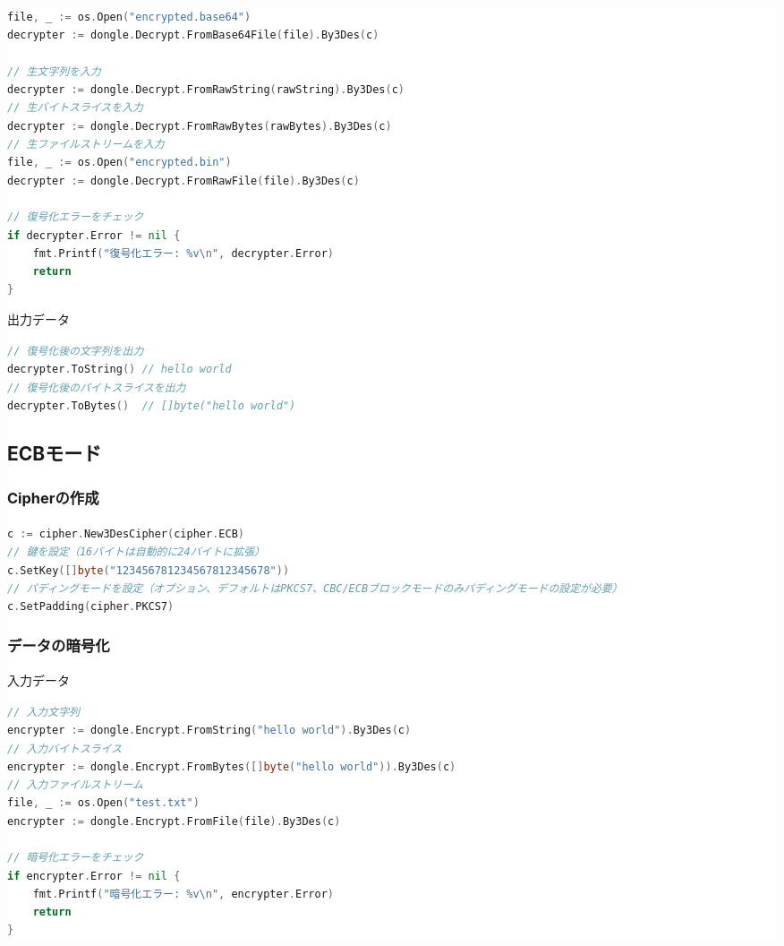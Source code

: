 ```go
file, _ := os.Open("encrypted.base64")
decrypter := dongle.Decrypt.FromBase64File(file).By3Des(c)

// 生文字列を入力
decrypter := dongle.Decrypt.FromRawString(rawString).By3Des(c)
// 生バイトスライスを入力
decrypter := dongle.Decrypt.FromRawBytes(rawBytes).By3Des(c)
// 生ファイルストリームを入力
file, _ := os.Open("encrypted.bin")
decrypter := dongle.Decrypt.FromRawFile(file).By3Des(c)

// 復号化エラーをチェック
if decrypter.Error != nil {
	fmt.Printf("復号化エラー: %v\n", decrypter.Error)
	return
}
```

出力データ

```go
// 復号化後の文字列を出力
decrypter.ToString() // hello world
// 復号化後のバイトスライスを出力
decrypter.ToBytes()  // []byte("hello world")
```

## ECBモード

### Cipherの作成

```go
c := cipher.New3DesCipher(cipher.ECB)
// 鍵を設定（16バイトは自動的に24バイトに拡張）
c.SetKey([]byte("123456781234567812345678"))
// パディングモードを設定（オプション、デフォルトはPKCS7、CBC/ECBブロックモードのみパディングモードの設定が必要）
c.SetPadding(cipher.PKCS7)                   
```

### データの暗号化

入力データ
```go
// 入力文字列
encrypter := dongle.Encrypt.FromString("hello world").By3Des(c)
// 入力バイトスライス
encrypter := dongle.Encrypt.FromBytes([]byte("hello world")).By3Des(c)
// 入力ファイルストリーム
file, _ := os.Open("test.txt")
encrypter := dongle.Encrypt.FromFile(file).By3Des(c)

// 暗号化エラーをチェック
if encrypter.Error != nil {
	fmt.Printf("暗号化エラー: %v\n", encrypter.Error)
	return
}
```
